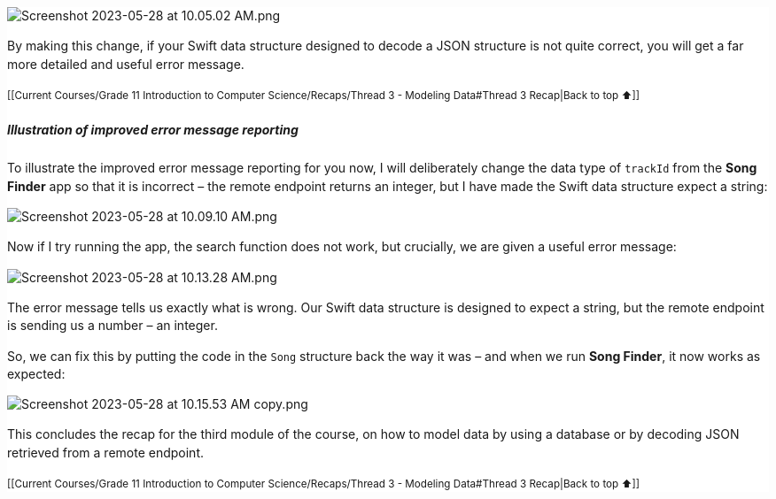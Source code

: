 ![Screenshot 2023-05-28 at 10.05.02 AM.png](/img/user/Attachments/Screenshot%202023-05-28%20at%2010.05.02%20AM.png)

By making this change, if your Swift data structure designed to decode a JSON structure is not quite correct, you will get a far more detailed and useful error message.

<small>[[Current Courses/Grade 11 Introduction to Computer Science/Recaps/Thread 3 - Modeling Data#Thread 3 Recap\|Back to top ⬆]]</small>

##### Illustration of improved error message reporting

To illustrate the improved error message reporting for you now, I will deliberately change the data type of `trackId` from the **Song Finder** app so that it is incorrect – the remote endpoint returns an integer, but I have made the Swift data structure expect a string:

![Screenshot 2023-05-28 at 10.09.10 AM.png](/img/user/Attachments/Screenshot%202023-05-28%20at%2010.09.10%20AM.png)

Now if I try running the app, the search function does not work, but crucially, we are given a useful error message:

![Screenshot 2023-05-28 at 10.13.28 AM.png](/img/user/Attachments/Screenshot%202023-05-28%20at%2010.13.28%20AM.png)

The error message tells us exactly what is wrong. Our Swift data structure is designed to expect a string, but the remote endpoint is sending us a number – an integer.

So, we can fix this by putting the code in the `Song` structure back the way it was – and when we run **Song Finder**, it now works as expected:

![Screenshot 2023-05-28 at 10.15.53 AM copy.png](/img/user/Attachments/Screenshot%202023-05-28%20at%2010.15.53%20AM%20copy.png)

This concludes the recap for the third module of the course, on how to model data by using a database or by decoding JSON retrieved from a remote endpoint.

<small>[[Current Courses/Grade 11 Introduction to Computer Science/Recaps/Thread 3 - Modeling Data#Thread 3 Recap\|Back to top ⬆]]</small>


